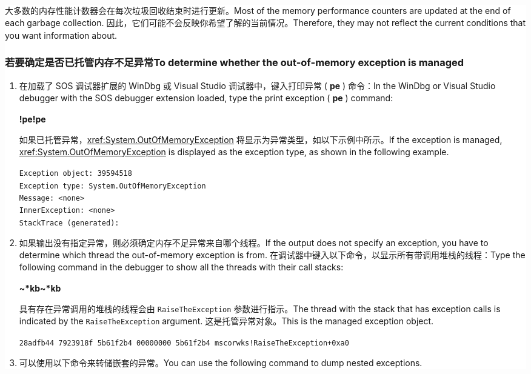  <span data-ttu-id="947a2-287">大多数的内存性能计数器会在每次垃圾回收结束时进行更新。</span><span class="sxs-lookup"><span data-stu-id="947a2-287">Most of the memory performance counters are updated at the end of each garbage collection.</span></span> <span data-ttu-id="947a2-288">因此，它们可能不会反映你希望了解的当前情况。</span><span class="sxs-lookup"><span data-stu-id="947a2-288">Therefore, they may not reflect the current conditions that you want information about.</span></span>

<a name="OOMIsManaged"></a>

### <a name="to-determine-whether-the-out-of-memory-exception-is-managed"></a><span data-ttu-id="947a2-289">若要确定是否已托管内存不足异常</span><span class="sxs-lookup"><span data-stu-id="947a2-289">To determine whether the out-of-memory exception is managed</span></span>

1. <span data-ttu-id="947a2-290">在加载了 SOS 调试器扩展的 WinDbg 或 Visual Studio 调试器中，键入打印异常 ( **pe** ) 命令：</span><span class="sxs-lookup"><span data-stu-id="947a2-290">In the WinDbg or Visual Studio debugger with the SOS debugger extension loaded, type the print exception ( **pe** ) command:</span></span>

    <span data-ttu-id="947a2-291">**!pe**</span><span class="sxs-lookup"><span data-stu-id="947a2-291">**!pe**</span></span>

    <span data-ttu-id="947a2-292">如果已托管异常，<xref:System.OutOfMemoryException> 将显示为异常类型，如以下示例中所示。</span><span class="sxs-lookup"><span data-stu-id="947a2-292">If the exception is managed, <xref:System.OutOfMemoryException> is displayed as the exception type, as shown in the following example.</span></span>

    ```console
    Exception object: 39594518
    Exception type: System.OutOfMemoryException
    Message: <none>
    InnerException: <none>
    StackTrace (generated):
    ```

2. <span data-ttu-id="947a2-293">如果输出没有指定异常，则必须确定内存不足异常来自哪个线程。</span><span class="sxs-lookup"><span data-stu-id="947a2-293">If the output does not specify an exception, you have to determine which thread the out-of-memory exception is from.</span></span> <span data-ttu-id="947a2-294">在调试器中键入以下命令，以显示所有带调用堆栈的线程：</span><span class="sxs-lookup"><span data-stu-id="947a2-294">Type the following command in the debugger to show all the threads with their call stacks:</span></span>

    <span data-ttu-id="947a2-295">**~\*kb**</span><span class="sxs-lookup"><span data-stu-id="947a2-295">**~\*kb**</span></span>

    <span data-ttu-id="947a2-296">具有存在异常调用的堆栈的线程会由 `RaiseTheException` 参数进行指示。</span><span class="sxs-lookup"><span data-stu-id="947a2-296">The thread with the stack that has exception calls is indicated by the `RaiseTheException` argument.</span></span> <span data-ttu-id="947a2-297">这是托管异常对象。</span><span class="sxs-lookup"><span data-stu-id="947a2-297">This is the managed exception object.</span></span>

    ```console
    28adfb44 7923918f 5b61f2b4 00000000 5b61f2b4 mscorwks!RaiseTheException+0xa0
    ```

3. <span data-ttu-id="947a2-298">可以使用以下命令来转储嵌套的异常。</span><span class="sxs-lookup"><span data-stu-id="947a2-298">You can use the following command to dump nested exceptions.</span></span>
